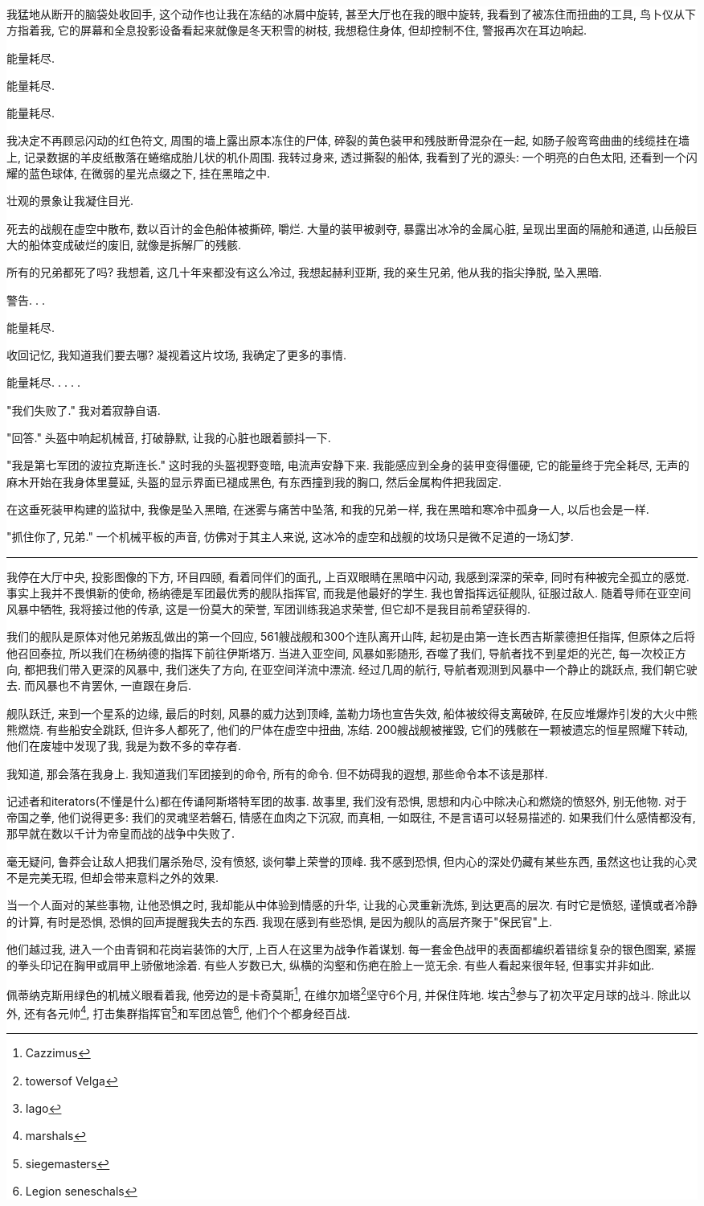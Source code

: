 我猛地从断开的脑袋处收回手, 这个动作也让我在冻结的冰屑中旋转, 甚至大厅也在我的眼中旋转, 我看到了被冻住而扭曲的工具, 鸟卜仪从下方指着我, 它的屏幕和全息投影设备看起来就像是冬天积雪的树枝, 我想稳住身体, 但却控制不住, 警报再次在耳边响起.

能量耗尽.

能量耗尽.

能量耗尽.

我决定不再顾忌闪动的红色符文, 周围的墙上露出原本冻住的尸体, 碎裂的黄色装甲和残肢断骨混杂在一起, 如肠子般弯弯曲曲的线缆挂在墙上, 记录数据的羊皮纸散落在蜷缩成胎儿状的机仆周围. 我转过身来, 透过撕裂的船体, 我看到了光的源头: 一个明亮的白色太阳, 还看到一个闪耀的蓝色球体, 在微弱的星光点缀之下, 挂在黑暗之中.

壮观的景象让我凝住目光.

死去的战舰在虚空中散布, 数以百计的金色船体被撕碎, 嚼烂. 大量的装甲被剥夺, 暴露出冰冷的金属心脏, 呈现出里面的隔舱和通道, 山岳般巨大的船体变成破烂的废旧, 就像是拆解厂的残骸.

所有的兄弟都死了吗? 我想着, 这几十年来都没有这么冷过, 我想起赫利亚斯, 我的亲生兄弟, 他从我的指尖挣脱, 坠入黑暗.

警告. . .

能量耗尽.

收回记忆, 我知道我们要去哪? 凝视着这片坟场, 我确定了更多的事情.

能量耗尽. . . . .

"我们失败了." 我对着寂静自语.

"回答." 头盔中响起机械音, 打破静默, 让我的心脏也跟着颤抖一下.

"我是第七军团的波拉克斯连长." 这时我的头盔视野变暗, 电流声安静下来. 我能感应到全身的装甲变得僵硬, 它的能量终于完全耗尽, 无声的麻木开始在我身体里蔓延, 头盔的显示界面已褪成黑色, 有东西撞到我的胸口, 然后金属构件把我固定.

在这垂死装甲构建的监狱中, 我像是坠入黑暗, 在迷雾与痛苦中坠落, 和我的兄弟一样, 我在黑暗和寒冷中孤身一人, 以后也会是一样.

"抓住你了, 兄弟." 一个机械平板的声音, 仿佛对于其主人来说, 这冰冷的虚空和战舰的坟场只是微不足道的一场幻梦.

--------

我停在大厅中央, 投影图像的下方, 环目四颐, 看着同伴们的面孔, 上百双眼睛在黑暗中闪动, 我感到深深的荣幸, 同时有种被完全孤立的感觉. 事实上我并不畏惧新的使命, 杨纳德是军团最优秀的舰队指挥官, 而我是他最好的学生. 我也曽指挥远征舰队, 征服过敌人. 随着导师在亚空间风暴中牺牲, 我将接过他的传承, 这是一份莫大的荣誉, 军团训练我追求荣誉, 但它却不是我目前希望获得的.

我们的舰队是原体对他兄弟叛乱做出的第一个回应, 561艘战舰和300个连队离开山阵, 起初是由第一连长西吉斯蒙德担任指挥, 但原体之后将他召回泰拉, 所以我们在杨纳德的指挥下前往伊斯塔万. 当进入亚空间, 风暴如影随形, 吞噬了我们, 导航者找不到星炬的光芒, 每一次校正方向, 都把我们带入更深的风暴中, 我们迷失了方向, 在亚空间洋流中漂流. 经过几周的航行, 导航者观测到风暴中一个静止的跳跃点, 我们朝它驶去. 而风暴也不肯罢休, 一直跟在身后.

舰队跃迁, 来到一个星系的边缘, 最后的时刻, 风暴的威力达到顶峰, 盖勒力场也宣告失效, 船体被绞得支离破碎, 在反应堆爆炸引发的大火中熊熊燃烧. 有些船安全跳跃, 但许多人都死了, 他们的尸体在虚空中扭曲, 冻结. 200艘战舰被摧毀, 它们的残骸在一颗被遗忘的恒星照耀下转动, 他们在废墟中发现了我, 我是为数不多的幸存者.

我知道, 那会落在我身上. 我知道我们军团接到的命令, 所有的命令. 但不妨碍我的遐想, 那些命令本不该是那样.

记述者和iterators(不懂是什么)都在传诵阿斯塔特军团的故事. 故事里, 我们没有恐惧, 思想和内心中除决心和燃烧的愤怒外, 别无他物. 对于帝国之拳, 他们说得更多: 我们的灵魂坚若磐石, 情感在血肉之下沉寂, 而真相, 一如既往, 不是言语可以轻易描述的. 如果我们什么感情都没有, 那早就在数以千计为帝皇而战的战争中失败了.

毫无疑问, 鲁莽会让敌人把我们屠杀殆尽, 没有愤怒, 谈何攀上荣誉的顶峰. 我不感到恐惧, 但内心的深处仍藏有某些东西, 虽然这也让我的心灵不是完美无瑕, 但却会带来意料之外的效果.

当一个人面对的某些事物, 让他恐惧之时, 我却能从中体验到情感的升华, 让我的心灵重新洗炼, 到达更高的层次. 有时它是愤怒, 谨慎或者冷静的计算, 有时是恐惧, 恐惧的回声提醒我失去的东西. 我现在感到有些恐惧, 是因为舰队的高层齐聚于"保民官"上.

他们越过我, 进入一个由青铜和花岗岩装饰的大厅, 上百人在这里为战争作着谋划. 每一套金色战甲的表面都编织着错综复杂的银色图案, 紧握的拳头印记在胸甲或肩甲上骄傲地涂着. 有些人岁数已大, 纵横的沟壑和伤疤在脸上一览无余. 有些人看起来很年轻, 但事实并非如此.

佩蒂纳克斯用绿色的机械义眼看着我, 他旁边的是卡奇莫斯[^背叛之影-绯红之拳-chapter1-03], 在维尔加塔[^背叛之影-绯红之拳-chapter1-04]坚守6个月, 并保住阵地. 埃古[^背叛之影-绯红之拳-chapter1-05]参与了初次平定月球的战斗. 除此以外, 还有各元帅[^背叛之影-绯红之拳-chapter1-06], 打击集群指挥官[^背叛之影-绯红之拳-chapter1-07]和军团总管[^背叛之影-绯红之拳-chapter1-08], 他们个个都身经百战.


[^背叛之影-绯红之拳-chapter1-03]: Cazzimus
[^背叛之影-绯红之拳-chapter1-04]: towersof Velga
[^背叛之影-绯红之拳-chapter1-05]: Iago
[^背叛之影-绯红之拳-chapter1-06]: marshals
[^背叛之影-绯红之拳-chapter1-07]: siegemasters
[^背叛之影-绯红之拳-chapter1-08]: Legion seneschals
[^背叛之影-绯红之拳-chapter1-11]: Yonnad
[^背叛之影-绯红之拳-chapter1-12]: Phall
[^背叛之影-绯红之拳-chapter1-13]: Bhab Bastion
[^背叛之影-绯红之拳-chapter1-14]: starclusters
[^背叛之影-绯红之拳-chapter1-15]: colonnadesof Europa.
[^背叛之影-绯红之拳-chapter1-16]: Mondus Occulum and Mondus Gamma
[^背叛之影-绯红之拳-chapter1-17]: Camba-Diaz